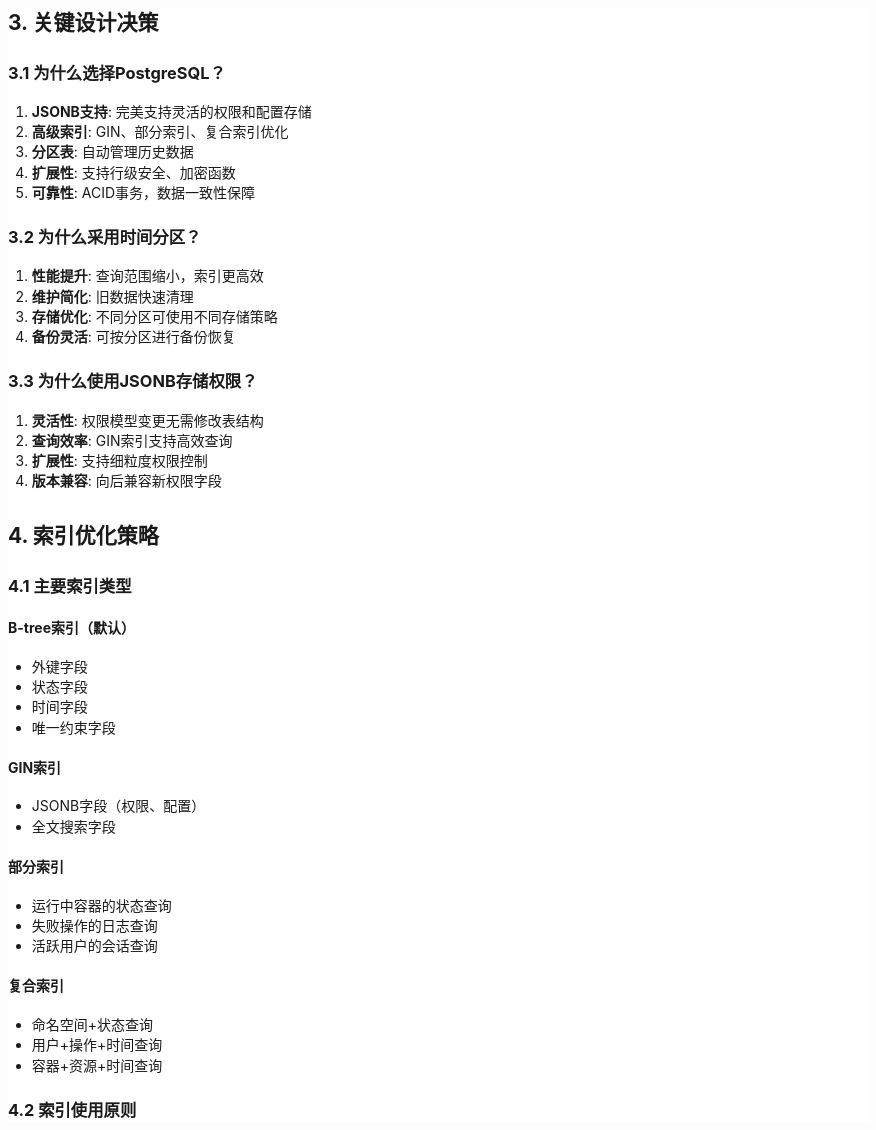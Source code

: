 ## 3. 关键设计决策

### 3.1 为什么选择PostgreSQL？

1. **JSONB支持**: 完美支持灵活的权限和配置存储
2. **高级索引**: GIN、部分索引、复合索引优化
3. **分区表**: 自动管理历史数据
4. **扩展性**: 支持行级安全、加密函数
5. **可靠性**: ACID事务，数据一致性保障

### 3.2 为什么采用时间分区？

1. **性能提升**: 查询范围缩小，索引更高效
2. **维护简化**: 旧数据快速清理
3. **存储优化**: 不同分区可使用不同存储策略
4. **备份灵活**: 可按分区进行备份恢复

### 3.3 为什么使用JSONB存储权限？

1. **灵活性**: 权限模型变更无需修改表结构
2. **查询效率**: GIN索引支持高效查询
3. **扩展性**: 支持细粒度权限控制
4. **版本兼容**: 向后兼容新权限字段

## 4. 索引优化策略

### 4.1 主要索引类型

#### B-tree索引（默认）
- 外键字段
- 状态字段
- 时间字段
- 唯一约束字段

#### GIN索引
- JSONB字段（权限、配置）
- 全文搜索字段

#### 部分索引
- 运行中容器的状态查询
- 失败操作的日志查询
- 活跃用户的会话查询

#### 复合索引
- 命名空间+状态查询
- 用户+操作+时间查询
- 容器+资源+时间查询

### 4.2 索引使用原则
